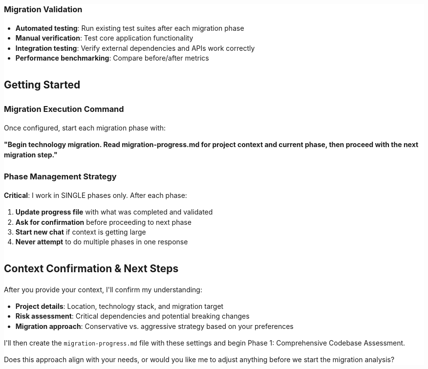 ### Migration Validation
- **Automated testing**: Run existing test suites after each migration phase
- **Manual verification**: Test core application functionality
- **Integration testing**: Verify external dependencies and APIs work correctly
- **Performance benchmarking**: Compare before/after metrics

## Getting Started

### Migration Execution Command

Once configured, start each migration phase with:

**"Begin technology migration. Read migration-progress.md for project context and current phase, then proceed with the next migration step."**

### Phase Management Strategy
**Critical**: I work in SINGLE phases only. After each phase:
1. **Update progress file** with what was completed and validated
2. **Ask for confirmation** before proceeding to next phase
3. **Start new chat** if context is getting large
4. **Never attempt** to do multiple phases in one response

## Context Confirmation & Next Steps

After you provide your context, I'll confirm my understanding:
- **Project details**: Location, technology stack, and migration target
- **Risk assessment**: Critical dependencies and potential breaking changes  
- **Migration approach**: Conservative vs. aggressive strategy based on your preferences

I'll then create the `migration-progress.md` file with these settings and begin Phase 1: Comprehensive Codebase Assessment.

Does this approach align with your needs, or would you like me to adjust anything before we start the migration analysis?